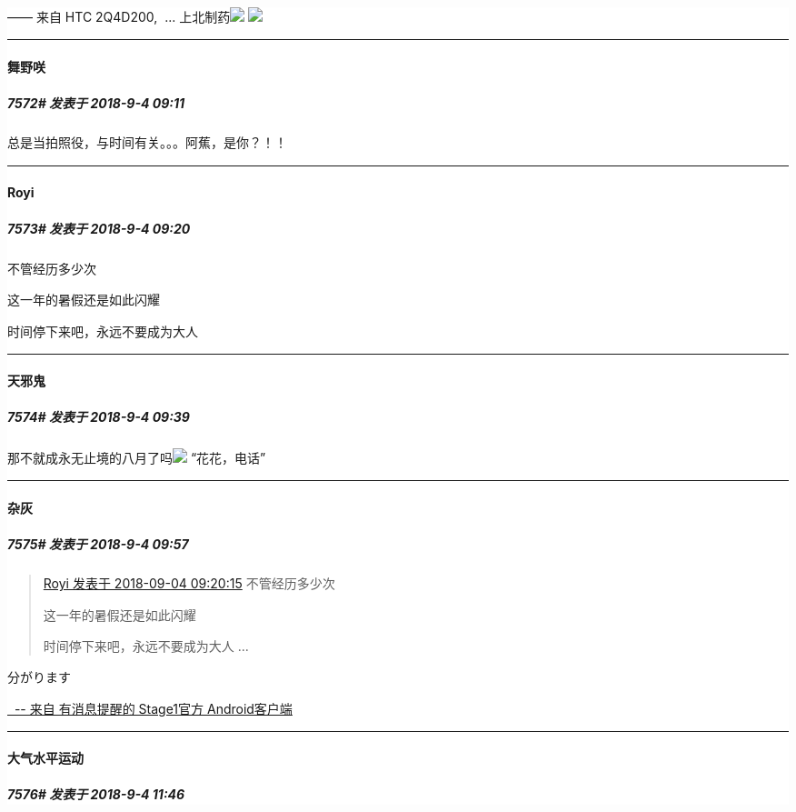 
—— 来自 HTC 2Q4D200,  ...</blockquote>
上北制药<img src="https://static.saraba1st.com/image/smiley/face2017/043.png" referrerpolicy="no-referrer">
<img src="http://i65.tinypic.com/1zei83a.png" referrerpolicy="no-referrer">


-----

####  舞野咲  
##### 7572#       发表于 2018-9-4 09:11


总是当拍照役，与时间有关。。。阿蕉，是你？！！


-----

####  Royi  
##### 7573#       发表于 2018-9-4 09:20


不管经历多少次

这一年的暑假还是如此闪耀

时间停下来吧，永远不要成为大人


-----

####  天邪鬼  
##### 7574#       发表于 2018-9-4 09:39


那不就成永无止境的八月了吗<img src="https://static.saraba1st.com/image/smiley/face2017/067.png" referrerpolicy="no-referrer">
“花花，电话”


-----

####  杂灰  
##### 7575#       发表于 2018-9-4 09:57


<blockquote><a href="httphttps://bbs.saraba1st.com/2b/forum.php?mod=redirect&amp;goto=findpost&amp;pid=40856646&amp;ptid=1553961" target="_blank">Royi 发表于 2018-09-04 09:20:15</a>
不管经历多少次

这一年的暑假还是如此闪耀

时间停下来吧，永远不要成为大人 ...</blockquote>分がります

[  -- 来自 有消息提醒的 Stage1官方 Android客户端](https://www.coolapk.com/apk/140634)


-----

####  大气水平运动  
##### 7576#       发表于 2018-9-4 11:46
